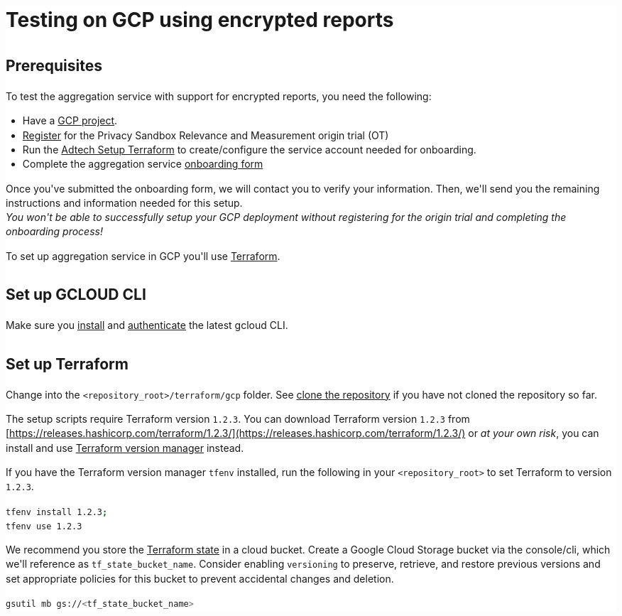 # Testing on GCP using encrypted reports

## Prerequisites

To test the aggregation service with support for encrypted reports, you need the following:

-   Have a [GCP project](https://cloud.google.com/).
-   [Register](https://developer.chrome.com/origintrials/#/view_trial/771241436187197441) for the
    Privacy Sandbox Relevance and Measurement origin trial (OT)
-   Run the [Adtech Setup Terraform](#adtech-setup-terraform) to create/configure the service
    account needed for onboarding.
-   Complete the aggregation service [onboarding form](https://forms.gle/EHoecersGKhpcLPNA)

Once you've submitted the onboarding form, we will contact you to verify your information. Then,
we'll send you the remaining instructions and information needed for this setup.</br> _You won't be
able to successfully setup your GCP deployment without registering for the origin trial and
completing the onboarding process!_

To set up aggregation service in GCP you'll use [Terraform](https://www.terraform.io/).

## Set up GCLOUD CLI

Make sure you [install](https://cloud.google.com/sdk/gcloud) and
[authenticate](https://cloud.google.com/sdk/docs/authorizing#auth-login) the latest gcloud CLI.

## Set up Terraform

Change into the `<repository_root>/terraform/gcp` folder. See
[clone the repository](/docs/local-testing-tool.md#clone-the-repository) if you have not cloned the
repository so far.

The setup scripts require Terraform version `1.2.3`. You can download Terraform version `1.2.3` from
[https://releases.hashicorp.com/terraform/1.2.3/](https://releases.hashicorp.com/terraform/1.2.3/)
or _at your own risk_, you can install and use
[Terraform version manager](https://github.com/tfutils/tfenv) instead.

If you have the Terraform version manager `tfenv` installed, run the following in your
`<repository_root>` to set Terraform to version `1.2.3`.

```sh
tfenv install 1.2.3;
tfenv use 1.2.3
```

We recommend you store the [Terraform state](https://www.terraform.io/language/state) in a cloud
bucket. Create a Google Cloud Storage bucket via the console/cli, which we'll reference as
`tf_state_bucket_name`. Consider enabling `versioning` to preserve, retrieve, and restore previous
versions and set appropriate policies for this bucket to prevent accidental changes and deletion.

```sh
gsutil mb gs://<tf_state_bucket_name>
```
